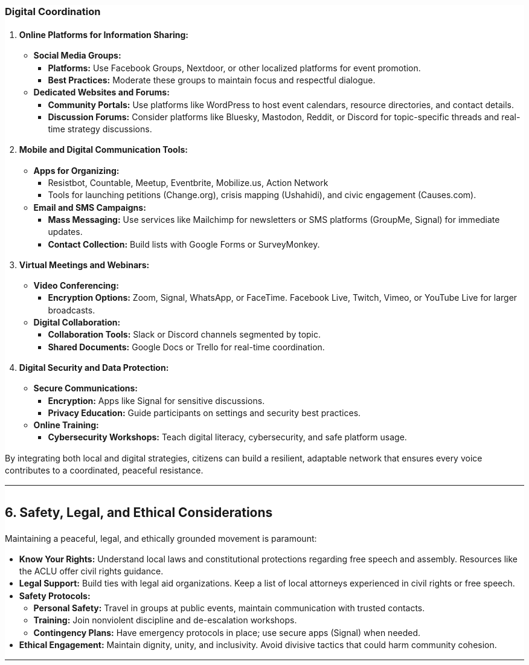 ### Digital Coordination

1. **Online Platforms for Information Sharing:**

   - **Social Media Groups:**
     - **Platforms:** Use Facebook Groups, Nextdoor, or other localized platforms for event promotion.
     - **Best Practices:** Moderate these groups to maintain focus and respectful dialogue.
   - **Dedicated Websites and Forums:**
     - **Community Portals:** Use platforms like WordPress to host event calendars, resource directories, and contact details.
     - **Discussion Forums:** Consider platforms like Bluesky, Mastodon, Reddit, or Discord for topic-specific threads and real-time strategy discussions.

2. **Mobile and Digital Communication Tools:**

   - **Apps for Organizing:**
     - Resistbot, Countable, Meetup, Eventbrite, Mobilize.us, Action Network
     - Tools for launching petitions (Change.org), crisis mapping (Ushahidi), and civic engagement (Causes.com).
   - **Email and SMS Campaigns:**
     - **Mass Messaging:** Use services like Mailchimp for newsletters or SMS platforms (GroupMe, Signal) for immediate updates.
     - **Contact Collection:** Build lists with Google Forms or SurveyMonkey.

3. **Virtual Meetings and Webinars:**

   - **Video Conferencing:**
     - **Encryption Options:** Zoom, Signal, WhatsApp, or FaceTime. Facebook Live, Twitch, Vimeo, or YouTube Live for larger broadcasts.
   - **Digital Collaboration:**
     - **Collaboration Tools:** Slack or Discord channels segmented by topic.
     - **Shared Documents:** Google Docs or Trello for real-time coordination.

4. **Digital Security and Data Protection:**

   - **Secure Communications:**
     - **Encryption:** Apps like Signal for sensitive discussions.
     - **Privacy Education:** Guide participants on settings and security best practices.
   - **Online Training:**
     - **Cybersecurity Workshops:** Teach digital literacy, cybersecurity, and safe platform usage.

By integrating both local and digital strategies, citizens can build a resilient, adaptable network that ensures every voice contributes to a coordinated, peaceful resistance.

---

## 6. Safety, Legal, and Ethical Considerations

Maintaining a peaceful, legal, and ethically grounded movement is paramount:

- **Know Your Rights:**
  Understand local laws and constitutional protections regarding free speech and assembly. Resources like the ACLU offer civil rights guidance.
- **Legal Support:**
  Build ties with legal aid organizations. Keep a list of local attorneys experienced in civil rights or free speech.
- **Safety Protocols:**
  - **Personal Safety:** Travel in groups at public events, maintain communication with trusted contacts.
  - **Training:** Join nonviolent discipline and de-escalation workshops.
  - **Contingency Plans:** Have emergency protocols in place; use secure apps (Signal) when needed.
- **Ethical Engagement:**
  Maintain dignity, unity, and inclusivity. Avoid divisive tactics that could harm community cohesion.

---